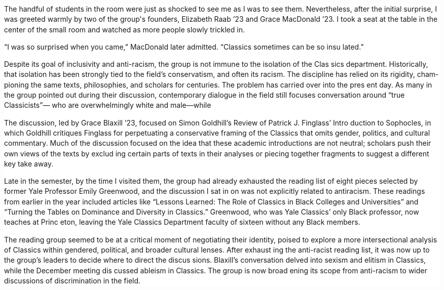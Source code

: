 The handful of students in the room were just as 
shocked to see me as I was to see them. Nevertheless, 
after the initial surprise, I was greeted warmly by two 
of the group's founders, Elizabeth Raab ’23 and Grace 
MacDonald ’23. I took a seat at the table in the center 
of the small room and watched as more people slowly 
trickled in. 

“I was so surprised when you came,” MacDonald 
later admitted. “Classics sometimes can be so insu­
lated.”

Despite its goal of inclusivity and anti-racism, the 
group is not immune to the isolation of the Clas­
sics department. Historically, that isolation has been 
strongly tied to the field’s conservatism, and often its 
racism. The discipline has relied on its rigidity, cham­
pioning the same texts, philosophies, and scholars for 
centuries. The problem has carried over into the pres­
ent day. As many in the group pointed out during 
their discussion, contemporary dialogue in the field 
still focuses conversation around “true Classicists”—
who are overwhelmingly white and male—while 


The discussion, led by Grace Blaxill ‘23, focused on 
Simon Goldhill’s Review of Patrick J. Finglass’ Intro­
duction to Sophocles, in which Goldhill critiques 
Finglass for perpetuating a conservative framing of 
the Classics that omits gender, politics, and cultural 
commentary. Much of the discussion focused on the 
idea that these academic introductions are not neutral; 
scholars push their own views of the texts by exclud­
ing certain parts of texts in their analyses or piecing 
together fragments to suggest a different key take­
away. 

Late in the semester, by the time I visited them, 
the group had already exhausted the reading list of 
eight pieces selected by former Yale Professor Emily 
Greenwood, and the discussion I sat in on was not 
explicitly related to antiracism. These readings from 
earlier in the year included articles like “Lessons 
Learned: The Role of Classics in Black Colleges and 
Universities” and “Turning the Tables on Dominance 
and Diversity in Classics.” Greenwood, who was Yale 
Classics’ only Black professor, now teaches at Princ­
eton, leaving the Yale Classics Department faculty of 
sixteen without any Black members. 

The reading group seemed to be at a critical moment 
of negotiating their identity, poised to explore a more 
intersectional analysis of Classics within gendered, 
political, and broader cultural lenses. After exhaust­
ing the anti-racist reading list, it was now up to the 
group’s leaders to decide where to direct the discus­
sions. Blaxill’s conversation delved into sexism and 
elitism in Classics, while the December meeting dis­
cussed ableism in Classics. The group is now broad­
ening its scope from anti-racism to wider discussions 
of discrimination in the field. 
